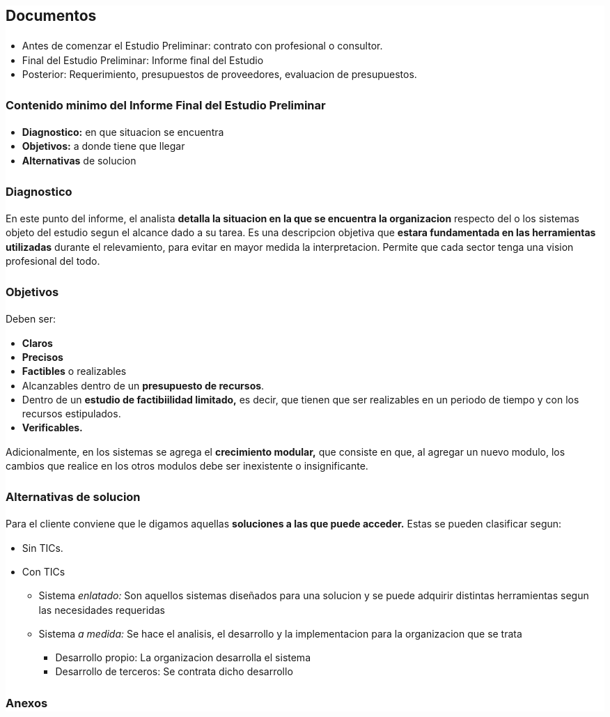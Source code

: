 ## Documentos

- Antes de comenzar el Estudio Preliminar: contrato con profesional o consultor.
- Final del Estudio Preliminar: Informe final del Estudio
- Posterior: Requerimiento, presupuestos de proveedores, evaluacion de presupuestos.

### Contenido minimo del Informe Final del Estudio Preliminar

- **Diagnostico:** en que situacion se encuentra
- **Objetivos:** a donde tiene que llegar
- **Alternativas** de solucion

### Diagnostico

En este punto del informe, el analista **detalla la situacion en la que se encuentra la organizacion** respecto del o los sistemas objeto del estudio segun el alcance dado a su tarea. Es una descripcion objetiva que **estara fundamentada en las herramientas utilizadas** durante el relevamiento, para evitar en mayor medida la interpretacion. Permite que cada sector tenga una vision profesional del todo.

### Objetivos

Deben ser:

- **Claros**
- **Precisos**
- **Factibles** o realizables
- Alcanzables dentro de un **presupuesto de recursos**.
- Dentro de un **estudio de factibiilidad limitado,** es decir, que tienen que ser realizables en un periodo de tiempo y con los recursos estipulados.
- **Verificables.**

Adicionalmente, en los sistemas se agrega el **crecimiento modular,** que consiste en que, al agregar un nuevo modulo, los cambios que realice en los otros modulos debe ser inexistente o insignificante.

### Alternativas de solucion

Para el cliente conviene que le digamos aquellas **soluciones a las que puede acceder.** Estas se pueden clasificar segun:

- Sin TICs.
- Con TICs

    - Sistema *enlatado:* Son aquellos sistemas diseñados para una solucion y se puede adquirir distintas herramientas segun las necesidades requeridas
    - Sistema *a medida:* Se hace el analisis, el desarrollo y la implementacion para la organizacion que se trata

        - Desarrollo propio: La organizacion desarrolla el sistema
        - Desarrollo de terceros: Se contrata dicho desarrollo

### Anexos

